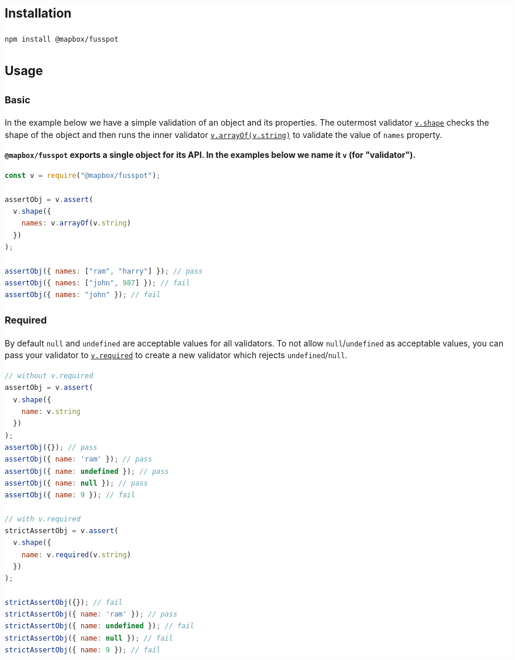 ## Installation

```bash
npm install @mapbox/fusspot
```

## Usage

### Basic

In the example below we have a simple validation of an object and its properties. The outermost validator [`v.shape`](#vshapevalidatorobj) checks the shape of the object and then runs the inner validator [`v.arrayOf(v.string)`](#varrayofvalidator) to validate the value of `names` property.

**`@mapbox/fusspot` exports a single object for its API. In the examples below we name it `v` (for "validator").**

```javascript
const v = require("@mapbox/fusspot");

assertObj = v.assert(
  v.shape({
    names: v.arrayOf(v.string)
  })
);

assertObj({ names: ["ram", "harry"] }); // pass
assertObj({ names: ["john", 987] }); // fail
assertObj({ names: "john" }); // fail
```

### Required

By default `null` and `undefined` are acceptable values for all validators. To not allow `null`/`undefined` as acceptable values, you can pass your validator to [`v.required`](#vrequiredvalidator) to create a new validator which rejects `undefined`/`null`.

```javascript
// without v.required
assertObj = v.assert(
  v.shape({
    name: v.string
  })
);
assertObj({}); // pass
assertObj({ name: 'ram' }); // pass
assertObj({ name: undefined }); // pass
assertObj({ name: null }); // pass
assertObj({ name: 9 }); // fail

// with v.required
strictAssertObj = v.assert(
  v.shape({
    name: v.required(v.string)
  })
);

strictAssertObj({}); // fail
strictAssertObj({ name: 'ram' }); // pass
strictAssertObj({ name: undefined }); // fail
strictAssertObj({ name: null }); // fail
strictAssertObj({ name: 9 }); // fail
```

